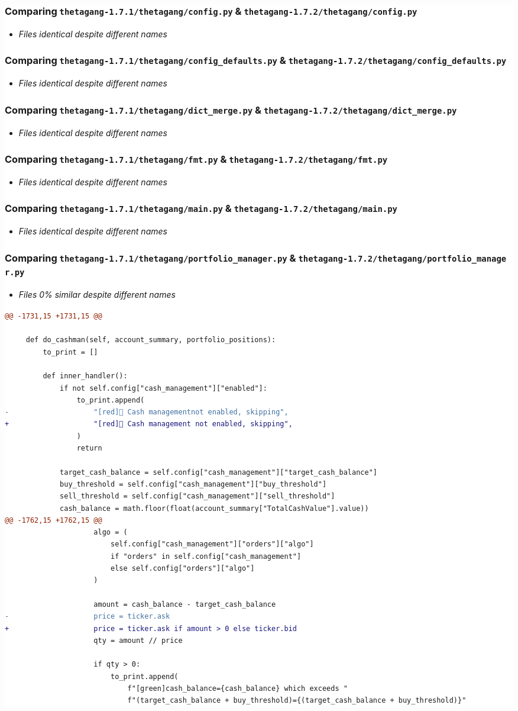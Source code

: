 ### Comparing `thetagang-1.7.1/thetagang/config.py` & `thetagang-1.7.2/thetagang/config.py`

 * *Files identical despite different names*

### Comparing `thetagang-1.7.1/thetagang/config_defaults.py` & `thetagang-1.7.2/thetagang/config_defaults.py`

 * *Files identical despite different names*

### Comparing `thetagang-1.7.1/thetagang/dict_merge.py` & `thetagang-1.7.2/thetagang/dict_merge.py`

 * *Files identical despite different names*

### Comparing `thetagang-1.7.1/thetagang/fmt.py` & `thetagang-1.7.2/thetagang/fmt.py`

 * *Files identical despite different names*

### Comparing `thetagang-1.7.1/thetagang/main.py` & `thetagang-1.7.2/thetagang/main.py`

 * *Files identical despite different names*

### Comparing `thetagang-1.7.1/thetagang/portfolio_manager.py` & `thetagang-1.7.2/thetagang/portfolio_manager.py`

 * *Files 0% similar despite different names*

```diff
@@ -1731,15 +1731,15 @@
 
     def do_cashman(self, account_summary, portfolio_positions):
         to_print = []
 
         def inner_handler():
             if not self.config["cash_management"]["enabled"]:
                 to_print.append(
-                    "[red]🛑 Cash managementnot enabled, skipping",
+                    "[red]🛑 Cash management not enabled, skipping",
                 )
                 return
 
             target_cash_balance = self.config["cash_management"]["target_cash_balance"]
             buy_threshold = self.config["cash_management"]["buy_threshold"]
             sell_threshold = self.config["cash_management"]["sell_threshold"]
             cash_balance = math.floor(float(account_summary["TotalCashValue"].value))
@@ -1762,15 +1762,15 @@
                     algo = (
                         self.config["cash_management"]["orders"]["algo"]
                         if "orders" in self.config["cash_management"]
                         else self.config["orders"]["algo"]
                     )
 
                     amount = cash_balance - target_cash_balance
-                    price = ticker.ask
+                    price = ticker.ask if amount > 0 else ticker.bid
                     qty = amount // price
 
                     if qty > 0:
                         to_print.append(
                             f"[green]cash_balance={cash_balance} which exceeds "
                             f"(target_cash_balance + buy_threshold)={(target_cash_balance + buy_threshold)}"
```